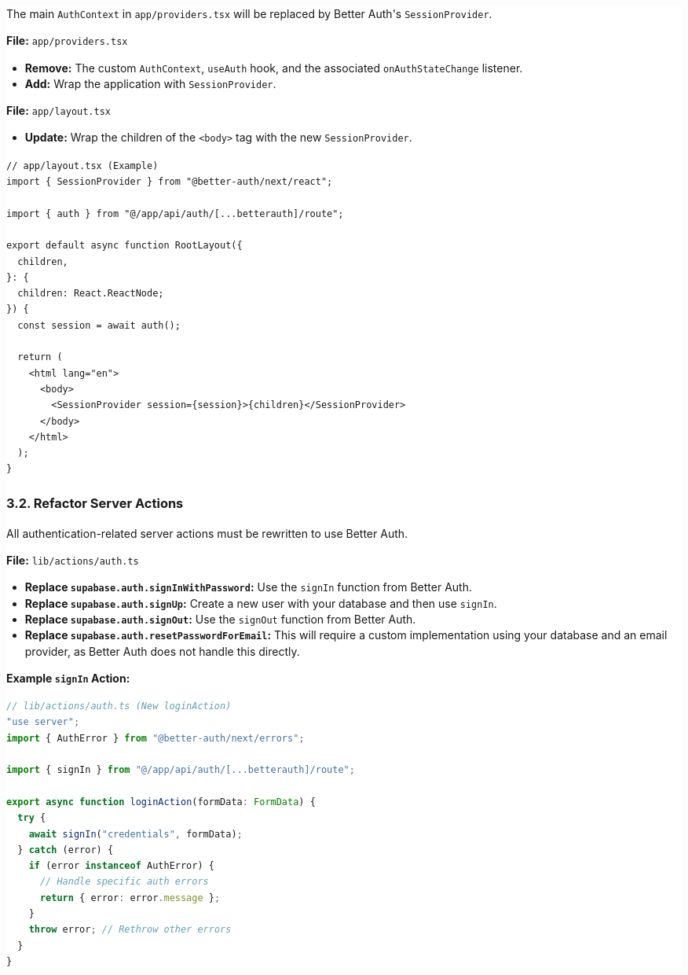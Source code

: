The main `AuthContext` in `app/providers.tsx` will be replaced by Better Auth's `SessionProvider`.

**File:** `app/providers.tsx`

- **Remove:** The custom `AuthContext`, `useAuth` hook, and the associated `onAuthStateChange` listener.
- **Add:** Wrap the application with `SessionProvider`.

**File:** `app/layout.tsx`

- **Update:** Wrap the children of the `<body>` tag with the new `SessionProvider`.

```tsx
// app/layout.tsx (Example)
import { SessionProvider } from "@better-auth/next/react";

import { auth } from "@/app/api/auth/[...betterauth]/route";

export default async function RootLayout({
  children,
}: {
  children: React.ReactNode;
}) {
  const session = await auth();

  return (
    <html lang="en">
      <body>
        <SessionProvider session={session}>{children}</SessionProvider>
      </body>
    </html>
  );
}
```

### 3.2. Refactor Server Actions

All authentication-related server actions must be rewritten to use Better Auth.

**File:** `lib/actions/auth.ts`

- **Replace `supabase.auth.signInWithPassword`:** Use the `signIn` function from Better Auth.
- **Replace `supabase.auth.signUp`:** Create a new user with your database and then use `signIn`.
- **Replace `supabase.auth.signOut`:** Use the `signOut` function from Better Auth.
- **Replace `supabase.auth.resetPasswordForEmail`:** This will require a custom implementation using your database and an email provider, as Better Auth does not handle this directly.

**Example `signIn` Action:**

```typescript
// lib/actions/auth.ts (New loginAction)
"use server";
import { AuthError } from "@better-auth/next/errors";

import { signIn } from "@/app/api/auth/[...betterauth]/route";

export async function loginAction(formData: FormData) {
  try {
    await signIn("credentials", formData);
  } catch (error) {
    if (error instanceof AuthError) {
      // Handle specific auth errors
      return { error: error.message };
    }
    throw error; // Rethrow other errors
  }
}
```
